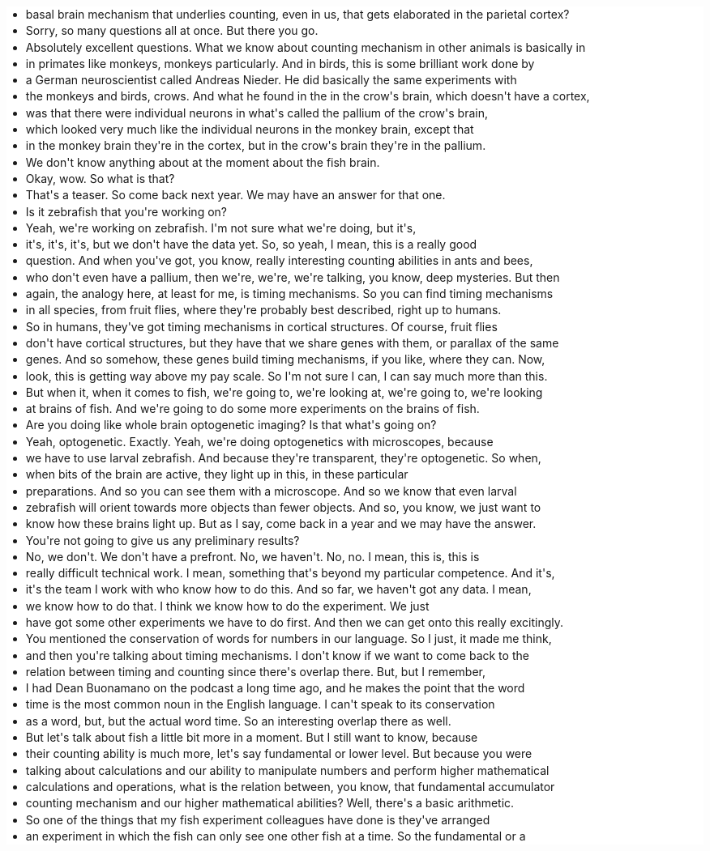 *  basal brain mechanism that underlies counting, even in us, that gets elaborated in the parietal cortex?
*  Sorry, so many questions all at once. But there you go.
*  Absolutely excellent questions. What we know about counting mechanism in other animals is basically in
*  in primates like monkeys, monkeys particularly. And in birds, this is some brilliant work done by
*  a German neuroscientist called Andreas Nieder. He did basically the same experiments with
*  the monkeys and birds, crows. And what he found in the in the crow's brain, which doesn't have a cortex,
*  was that there were individual neurons in what's called the pallium of the crow's brain,
*  which looked very much like the individual neurons in the monkey brain, except that
*  in the monkey brain they're in the cortex, but in the crow's brain they're in the pallium.
*  We don't know anything about at the moment about the fish brain.
*  Okay, wow. So what is that?
*  That's a teaser. So come back next year. We may have an answer for that one.
*  Is it zebrafish that you're working on?
*  Yeah, we're working on zebrafish. I'm not sure what we're doing, but it's,
*  it's, it's, it's, but we don't have the data yet. So, so yeah, I mean, this is a really good
*  question. And when you've got, you know, really interesting counting abilities in ants and bees,
*  who don't even have a pallium, then we're, we're, we're talking, you know, deep mysteries. But then
*  again, the analogy here, at least for me, is timing mechanisms. So you can find timing mechanisms
*  in all species, from fruit flies, where they're probably best described, right up to humans.
*  So in humans, they've got timing mechanisms in cortical structures. Of course, fruit flies
*  don't have cortical structures, but they have that we share genes with them, or parallax of the same
*  genes. And so somehow, these genes build timing mechanisms, if you like, where they can. Now,
*  look, this is getting way above my pay scale. So I'm not sure I can, I can say much more than this.
*  But when it, when it comes to fish, we're going to, we're looking at, we're going to, we're looking
*  at brains of fish. And we're going to do some more experiments on the brains of fish.
*  Are you doing like whole brain optogenetic imaging? Is that what's going on?
*  Yeah, optogenetic. Exactly. Yeah, we're doing optogenetics with microscopes, because
*  we have to use larval zebrafish. And because they're transparent, they're optogenetic. So when,
*  when bits of the brain are active, they light up in this, in these particular
*  preparations. And so you can see them with a microscope. And so we know that even larval
*  zebrafish will orient towards more objects than fewer objects. And so, you know, we just want to
*  know how these brains light up. But as I say, come back in a year and we may have the answer.
*  You're not going to give us any preliminary results?
*  No, we don't. We don't have a prefront. No, we haven't. No, no. I mean, this is, this is
*  really difficult technical work. I mean, something that's beyond my particular competence. And it's,
*  it's the team I work with who know how to do this. And so far, we haven't got any data. I mean,
*  we know how to do that. I think we know how to do the experiment. We just
*  have got some other experiments we have to do first. And then we can get onto this really excitingly.
*  You mentioned the conservation of words for numbers in our language. So I just, it made me think,
*  and then you're talking about timing mechanisms. I don't know if we want to come back to the
*  relation between timing and counting since there's overlap there. But, but I remember,
*  I had Dean Buonamano on the podcast a long time ago, and he makes the point that the word
*  time is the most common noun in the English language. I can't speak to its conservation
*  as a word, but, but the actual word time. So an interesting overlap there as well.
*  But let's talk about fish a little bit more in a moment. But I still want to know, because
*  their counting ability is much more, let's say fundamental or lower level. But because you were
*  talking about calculations and our ability to manipulate numbers and perform higher mathematical
*  calculations and operations, what is the relation between, you know, that fundamental accumulator
*  counting mechanism and our higher mathematical abilities? Well, there's a basic arithmetic.
*  So one of the things that my fish experiment colleagues have done is they've arranged
*  an experiment in which the fish can only see one other fish at a time. So the fundamental or a